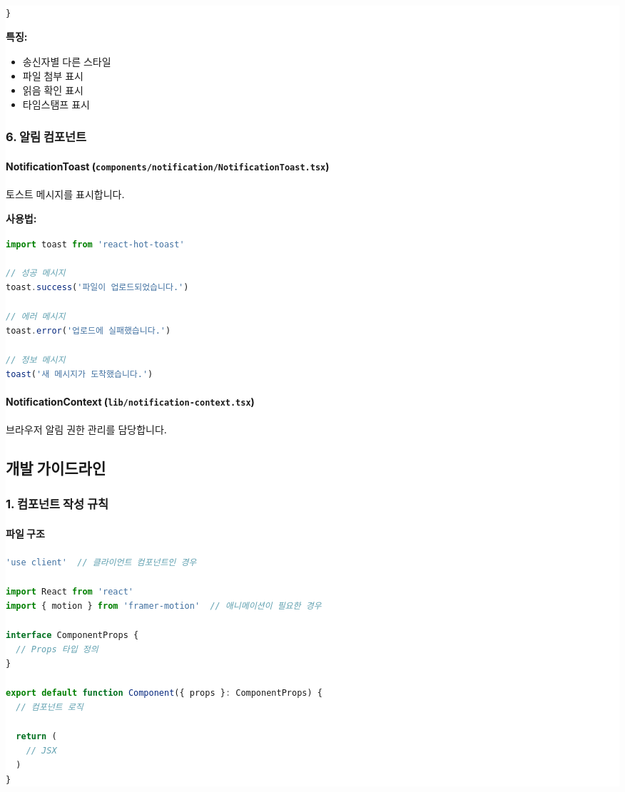 ```typescript
}
```

**특징:**
- 송신자별 다른 스타일
- 파일 첨부 표시
- 읽음 확인 표시
- 타임스탬프 표시

### 6. 알림 컴포넌트

#### NotificationToast (`components/notification/NotificationToast.tsx`)
토스트 메시지를 표시합니다.

**사용법:**
```typescript
import toast from 'react-hot-toast'

// 성공 메시지
toast.success('파일이 업로드되었습니다.')

// 에러 메시지  
toast.error('업로드에 실패했습니다.')

// 정보 메시지
toast('새 메시지가 도착했습니다.')
```

#### NotificationContext (`lib/notification-context.tsx`)
브라우저 알림 권한 관리를 담당합니다.

## 개발 가이드라인

### 1. 컴포넌트 작성 규칙

#### 파일 구조
```typescript
'use client'  // 클라이언트 컴포넌트인 경우

import React from 'react'
import { motion } from 'framer-motion'  // 애니메이션이 필요한 경우

interface ComponentProps {
  // Props 타입 정의
}

export default function Component({ props }: ComponentProps) {
  // 컴포넌트 로직
  
  return (
    // JSX
  )
}
```
